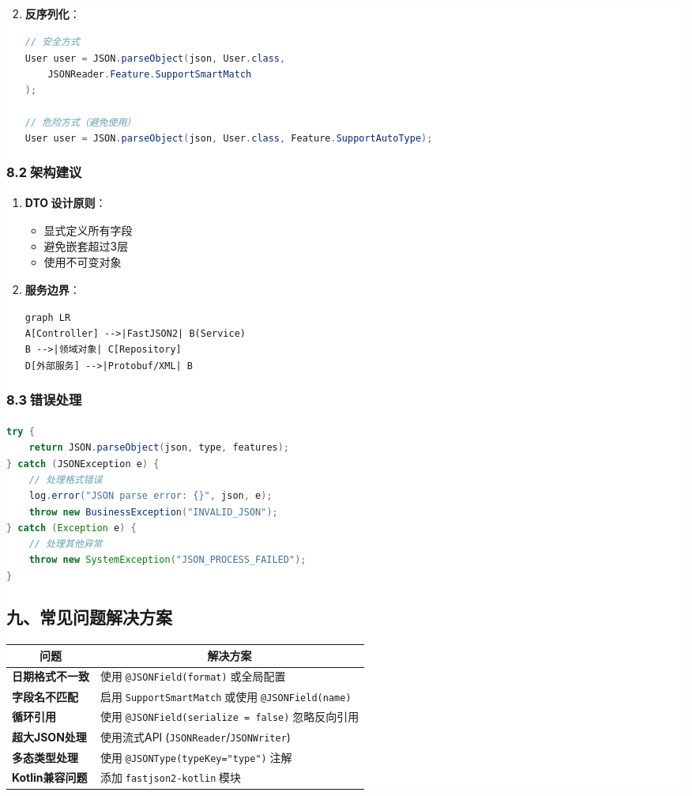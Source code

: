 2. **反序列化**：

   ```java
   // 安全方式
   User user = JSON.parseObject(json, User.class, 
       JSONReader.Feature.SupportSmartMatch
   );
   
   // 危险方式（避免使用）
   User user = JSON.parseObject(json, User.class, Feature.SupportAutoType);
   ```

### 8.2 架构建议

1. **DTO 设计原则**：
   - 显式定义所有字段
   - 避免嵌套超过3层
   - 使用不可变对象

2. **服务边界**：

   ```mermaid
   graph LR
   A[Controller] -->|FastJSON2| B(Service)
   B -->|领域对象| C[Repository]
   D[外部服务] -->|Protobuf/XML| B
   ```

### 8.3 错误处理

```java
try {
    return JSON.parseObject(json, type, features);
} catch (JSONException e) {
    // 处理格式错误
    log.error("JSON parse error: {}", json, e);
    throw new BusinessException("INVALID_JSON");
} catch (Exception e) {
    // 处理其他异常
    throw new SystemException("JSON_PROCESS_FAILED");
}
```

## 九、常见问题解决方案

| 问题 | 解决方案 |
|------|----------|
| **日期格式不一致** | 使用 `@JSONField(format)` 或全局配置 |
| **字段名不匹配** | 启用 `SupportSmartMatch` 或使用 `@JSONField(name)` |
| **循环引用** | 使用 `@JSONField(serialize = false)` 忽略反向引用 |
| **超大JSON处理** | 使用流式API (`JSONReader`/`JSONWriter`) |
| **多态类型处理** | 使用 `@JSONType(typeKey="type")` 注解 |
| **Kotlin兼容问题** | 添加 `fastjson2-kotlin` 模块 |
